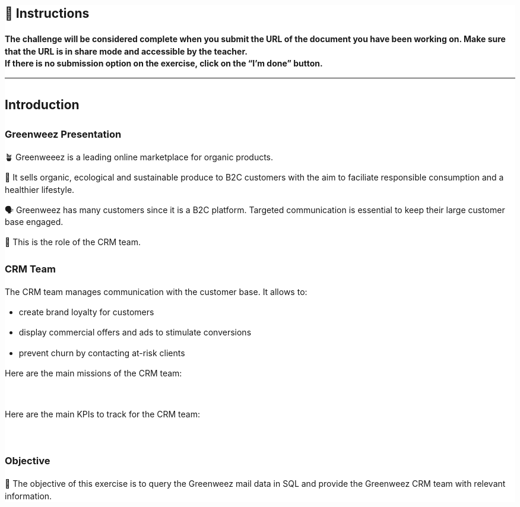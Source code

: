 <div class="tab-content w-100">
<div role="tabpanel" class="tab-pane active" id="exercise-instructions">

<div id="exercice-content" class="px-5 py-3">


<h2 id="instructions">🎯&nbsp;Instructions</h2>

<p><strong>The challenge will be considered complete when you submit the URL of the document you have been working on. Make sure that the URL is in share mode and accessible by the teacher.</strong><br>
<strong>If there is no submission option on the exercise, click on the “I’m done” button.</strong></p>

<hr>

<h2 id="introduction">Introduction</h2>

<h3 id="greenweez-presentation">Greenweez Presentation</h3>

<p>🪴&nbsp;Greenweeez is a leading online marketplace for organic products.</p>

<p>👥&nbsp;It sells organic, ecological and sustainable produce to B2C customers with the aim to faciliate responsible consumption and a healthier lifestyle.</p>

<p>🗣️&nbsp;Greenweez has many customers since it is a B2C platform. Targeted communication is essential to keep their large customer base engaged.</p>

<p>📧&nbsp;This is the role of the CRM team.</p>

<h3 id="crm-team">CRM Team</h3>

<p>The CRM team manages communication with the customer base. It allows to:</p>

<ul>
<li>
<p>create brand loyalty for customers</p>
</li>
<li>
<p>display commercial offers and ads to stimulate conversions</p>
</li>
<li>
<p>prevent churn by contacting at-risk clients</p>
</li>
</ul>

<p>Here are the main missions of the CRM team:</p>

<p><img src="https://wagon-public-assets.s3.eu-west-3.amazonaws.com/03-Data-Transformation/01-Intro-To-Transformation/04-Data-Request-Mail-Greenweez-asset-1-Untitled.png" alt=""></p>

<p>Here are the main KPIs to track for the CRM team:</p>

<p><img src="https://wagon-public-assets.s3.eu-west-3.amazonaws.com/03-Data-Transformation/01-Intro-To-Transformation/04-Data-Request-Mail-Greenweez-asset-2-Untitled.png" alt=""></p>

<h3 id="objective">Objective</h3>

<p>🥅&nbsp;The objective of this exercise is to query the Greenweez mail data in SQL and provide the Greenweez CRM team with relevant information.</p>

